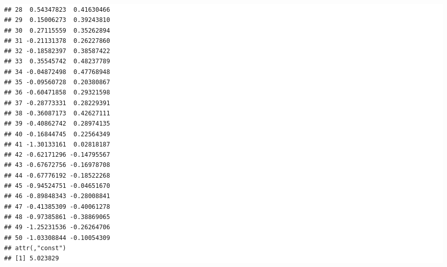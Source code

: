     ## 28  0.54347823  0.41630466
    ## 29  0.15006273  0.39243810
    ## 30  0.27115559  0.35262894
    ## 31 -0.21131378  0.26227860
    ## 32 -0.18582397  0.38587422
    ## 33  0.35545742  0.48237789
    ## 34 -0.04872498  0.47768948
    ## 35 -0.09560728  0.20380867
    ## 36 -0.60471858  0.29321598
    ## 37 -0.28773331  0.28229391
    ## 38 -0.36087173  0.42627111
    ## 39 -0.40862742  0.28974135
    ## 40 -0.16844745  0.22564349
    ## 41 -1.30133161  0.02818187
    ## 42 -0.62171296 -0.14795567
    ## 43 -0.67672756 -0.16978708
    ## 44 -0.67776192 -0.18522268
    ## 45 -0.94524751 -0.04651670
    ## 46 -0.89848343 -0.28008841
    ## 47 -0.41385309 -0.40061278
    ## 48 -0.97385861 -0.38869065
    ## 49 -1.25231536 -0.26264706
    ## 50 -1.03308844 -0.10054309
    ## attr(,"const")
    ## [1] 5.023829
